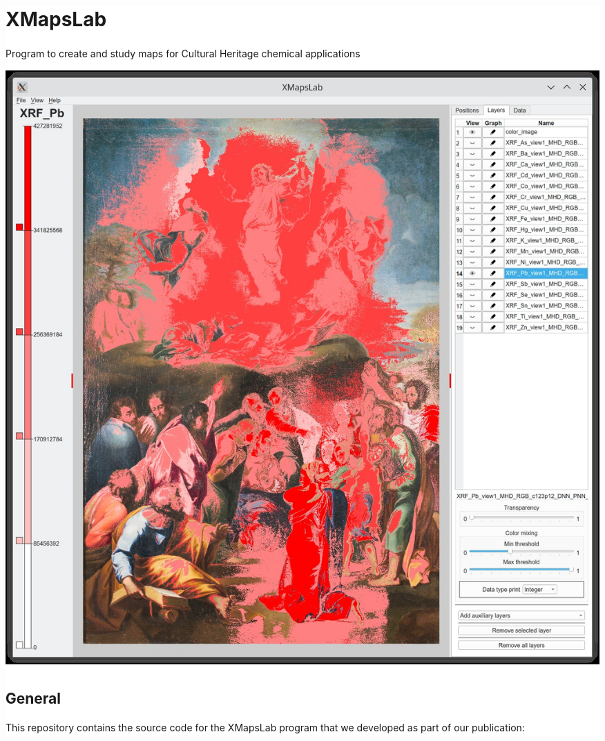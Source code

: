 # XMapsLab

Program to create and study maps for Cultural Heritage chemical applications

![XMapsLab example image](thumbnail.jpg "XMapsLab")

## General
This repository contains the source code for the XMapsLab program that we developed as part of our publication:
